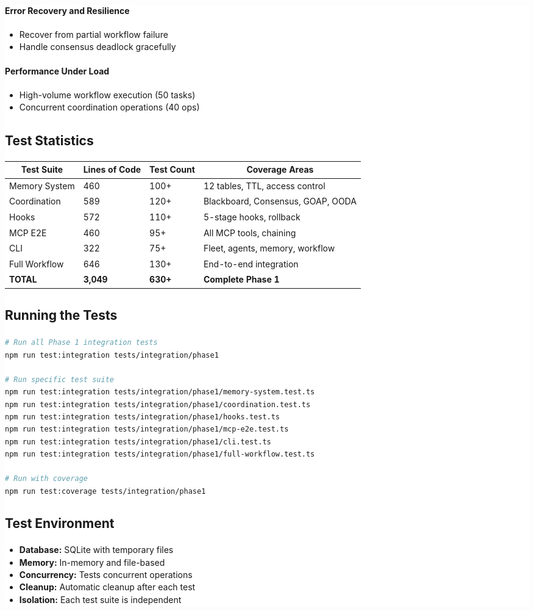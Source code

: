 #### Error Recovery and Resilience
- Recover from partial workflow failure
- Handle consensus deadlock gracefully

#### Performance Under Load
- High-volume workflow execution (50 tasks)
- Concurrent coordination operations (40 ops)

## Test Statistics

| Test Suite | Lines of Code | Test Count | Coverage Areas |
|------------|---------------|------------|----------------|
| Memory System | 460 | 100+ | 12 tables, TTL, access control |
| Coordination | 589 | 120+ | Blackboard, Consensus, GOAP, OODA |
| Hooks | 572 | 110+ | 5-stage hooks, rollback |
| MCP E2E | 460 | 95+ | All MCP tools, chaining |
| CLI | 322 | 75+ | Fleet, agents, memory, workflow |
| Full Workflow | 646 | 130+ | End-to-end integration |
| **TOTAL** | **3,049** | **630+** | **Complete Phase 1** |

## Running the Tests

```bash
# Run all Phase 1 integration tests
npm run test:integration tests/integration/phase1

# Run specific test suite
npm run test:integration tests/integration/phase1/memory-system.test.ts
npm run test:integration tests/integration/phase1/coordination.test.ts
npm run test:integration tests/integration/phase1/hooks.test.ts
npm run test:integration tests/integration/phase1/mcp-e2e.test.ts
npm run test:integration tests/integration/phase1/cli.test.ts
npm run test:integration tests/integration/phase1/full-workflow.test.ts

# Run with coverage
npm run test:coverage tests/integration/phase1
```

## Test Environment

- **Database:** SQLite with temporary files
- **Memory:** In-memory and file-based
- **Concurrency:** Tests concurrent operations
- **Cleanup:** Automatic cleanup after each test
- **Isolation:** Each test suite is independent
